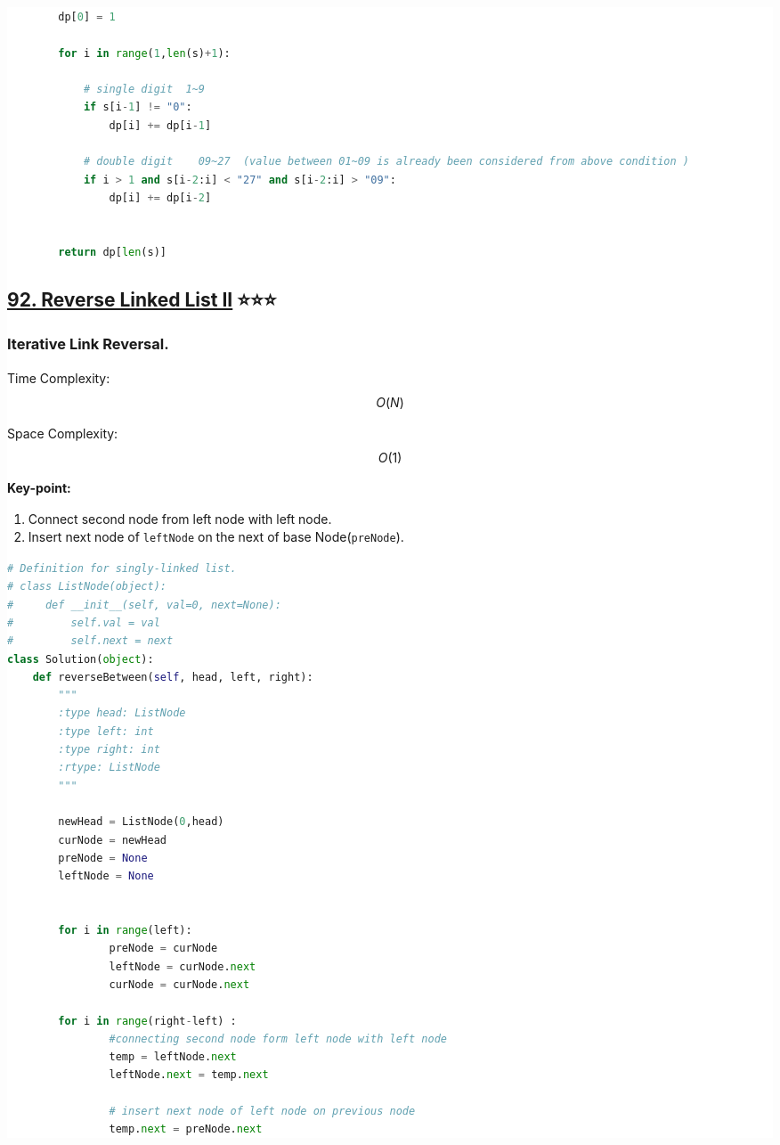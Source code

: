 ```python
        dp[0] = 1
        
        for i in range(1,len(s)+1):
            
            # single digit  1~9
            if s[i-1] != "0":
                dp[i] += dp[i-1]
                
            # double digit    09~27  (value between 01~09 is already been considered from above condition ) 
            if i > 1 and s[i-2:i] < "27" and s[i-2:i] > "09":
                dp[i] += dp[i-2]
                
                
        return dp[len(s)]
```

## [92. Reverse Linked List II](https://leetcode.com/problems/reverse-linked-list-ii/) :star::star::star:

### Iterative Link Reversal.

Time Complexity: $$O(N)$$

Space Complexity: $$O(1)$$

**Key-point:**
1. Connect second node from left node with left node.
2. Insert next node of ``leftNode`` on the next of base Node(``preNode``). 



```python
# Definition for singly-linked list.
# class ListNode(object):
#     def __init__(self, val=0, next=None):
#         self.val = val
#         self.next = next
class Solution(object):
    def reverseBetween(self, head, left, right):
        """
        :type head: ListNode
        :type left: int
        :type right: int
        :rtype: ListNode
        """
        
        newHead = ListNode(0,head)
        curNode = newHead
        preNode = None
        leftNode = None
        

        for i in range(left):
                preNode = curNode
                leftNode = curNode.next
                curNode = curNode.next
        
        for i in range(right-left) :
                #connecting second node form left node with left node
                temp = leftNode.next
                leftNode.next = temp.next
                
                # insert next node of left node on previous node
                temp.next = preNode.next
```